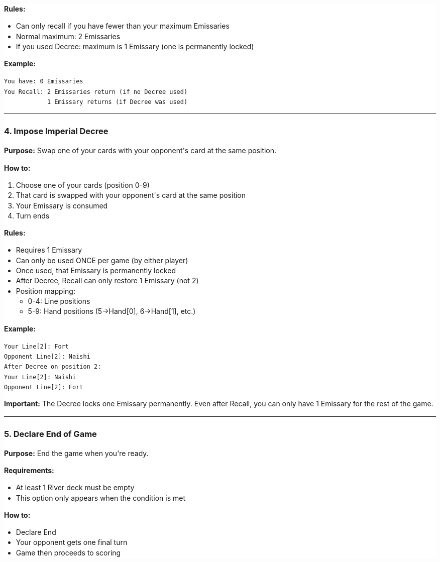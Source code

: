 **Rules:**
- Can only recall if you have fewer than your maximum Emissaries
- Normal maximum: 2 Emissaries
- If you used Decree: maximum is 1 Emissary (one is permanently locked)

**Example:**
```
You have: 0 Emissaries
You Recall: 2 Emissaries return (if no Decree used)
            1 Emissary returns (if Decree was used)
```

---

### 4. Impose Imperial Decree

**Purpose:** Swap one of your cards with your opponent's card at the same position.

**How to:**
1. Choose one of your cards (position 0-9)
2. That card is swapped with your opponent's card at the same position
3. Your Emissary is consumed
4. Turn ends

**Rules:**
- Requires 1 Emissary
- Can only be used ONCE per game (by either player)
- Once used, that Emissary is permanently locked
- After Decree, Recall can only restore 1 Emissary (not 2)
- Position mapping:
  - 0-4: Line positions
  - 5-9: Hand positions (5→Hand[0], 6→Hand[1], etc.)

**Example:**
```
Your Line[2]: Fort
Opponent Line[2]: Naishi
After Decree on position 2:
Your Line[2]: Naishi
Opponent Line[2]: Fort
```

**Important:** The Decree locks one Emissary permanently. Even after Recall, you can only have 1 Emissary for the rest of the game.

---

### 5. Declare End of Game

**Purpose:** End the game when you're ready.

**Requirements:**
- At least 1 River deck must be empty
- This option only appears when the condition is met

**How to:**
- Declare End
- Your opponent gets one final turn
- Game then proceeds to scoring
